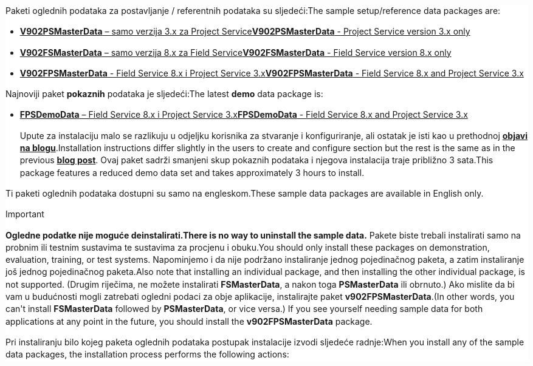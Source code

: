 <span data-ttu-id="5f1f9-109">Paketi oglednih podataka za postavljanje / referentnih podataka su sljedeći:</span><span class="sxs-lookup"><span data-stu-id="5f1f9-109">The sample setup/reference data packages are:</span></span>

- [<span data-ttu-id="5f1f9-110">**V902PSMasterData** – samo verzija 3.x za Project Service</span><span class="sxs-lookup"><span data-stu-id="5f1f9-110">**V902PSMasterData** - Project Service version 3.x only</span></span>](https://go.microsoft.com/fwlink/?linkid=2026540&clcid=0x409)

- [<span data-ttu-id="5f1f9-111">**V902FSMasterData** – samo verzija 8.x za Field Service</span><span class="sxs-lookup"><span data-stu-id="5f1f9-111">**V902FSMasterData** - Field Service version 8.x only</span></span>](https://go.microsoft.com/fwlink/?linkid=2026536&clcid=0x409)

- [<span data-ttu-id="5f1f9-112">**V902FPSMasterData** - Field Service 8.x i Project Service 3.x</span><span class="sxs-lookup"><span data-stu-id="5f1f9-112">**V902FPSMasterData** - Field Service 8.x and Project Service 3.x</span></span>](https://go.microsoft.com/fwlink/?linkid=2026041&clcid=0x409)

<span data-ttu-id="5f1f9-113">Najnoviji paket **pokaznih** podataka je sljedeći:</span><span class="sxs-lookup"><span data-stu-id="5f1f9-113">The latest **demo** data package is:</span></span>

 - [<span data-ttu-id="5f1f9-114">**FPSDemoData** – Field Service 8.x i Project Service 3.x</span><span class="sxs-lookup"><span data-stu-id="5f1f9-114">**FPSDemoData** - Field Service 8.x and Project Service 3.x</span></span>](https://aka.ms/fpsdemodatapackage)

   <span data-ttu-id="5f1f9-115">Upute za instalaciju malo se razlikuju u odjeljku korisnika za stvaranje i konfiguriranje, ali ostatak je isti kao u prethodnoj [**objavi na blogu**](https://aka.ms/fpsdemodatablog).</span><span class="sxs-lookup"><span data-stu-id="5f1f9-115">Installation instructions differ slightly in the users to create and configure section but the rest is the same as in the previous [**blog post**](https://aka.ms/fpsdemodatablog).</span></span> <span data-ttu-id="5f1f9-116">Ovaj paket sadrži smanjeni skup pokaznih podataka i njegova instalacija traje približno 3 sata.</span><span class="sxs-lookup"><span data-stu-id="5f1f9-116">This package features a reduced demo data set and takes approximately 3 hours to install.</span></span>

<span data-ttu-id="5f1f9-117">Ti paketi oglednih podataka dostupni su samo na engleskom.</span><span class="sxs-lookup"><span data-stu-id="5f1f9-117">These sample data packages are available in English only.</span></span>

> [!IMPORTANT]
> <span data-ttu-id="5f1f9-118">**Ogledne podatke nije moguće deinstalirati.**</span><span class="sxs-lookup"><span data-stu-id="5f1f9-118">**There is no way to uninstall the sample data.**</span></span> <span data-ttu-id="5f1f9-119">Pakete biste trebali instalirati samo na probnim ili testnim sustavima te sustavima za procjenu i obuku.</span><span class="sxs-lookup"><span data-stu-id="5f1f9-119">You should only install these packages on demonstration, evaluation, training, or test systems.</span></span> <span data-ttu-id="5f1f9-120">Napominjemo i da nije podržano instaliranje jednog pojedinačnog paketa, a zatim instaliranje još jednog pojedinačnog paketa.</span><span class="sxs-lookup"><span data-stu-id="5f1f9-120">Also note that installing an individual package, and then installing the other individual package, is not supported.</span></span> <span data-ttu-id="5f1f9-121">(Drugim riječima, ne možete instalirati **FSMasterData**, a nakon toga **PSMasterData** ili obrnuto.) Ako mislite da bi vam u budućnosti mogli zatrebati ogledni podaci za obje aplikacije, instalirajte paket **v902FPSMasterData**.</span><span class="sxs-lookup"><span data-stu-id="5f1f9-121">(In other words, you can't install **FSMasterData** followed by **PSMasterData**, or vice versa.) If you see yourself needing sample data for both applications at any point in the future, you should install the **v902FPSMasterData** package.</span></span>

<span data-ttu-id="5f1f9-122">Pri instaliranju bilo kojeg paketa oglednih podataka postupak instalacije izvodi sljedeće radnje:</span><span class="sxs-lookup"><span data-stu-id="5f1f9-122">When you install any of the sample data packages, the installation process performs the following actions:</span></span>
